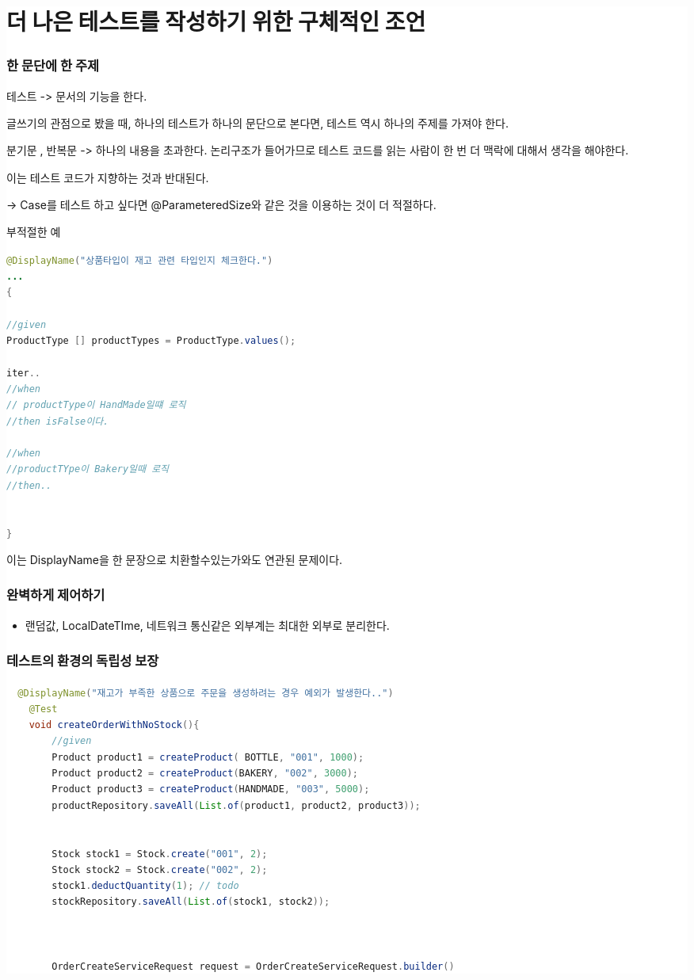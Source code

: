 # 더 나은 테스트를 작성하기 위한 구체적인 조언

### 한 문단에 한 주제

테스트 -> 문서의 기능을 한다. 

글쓰기의 관점으로 봤을 때, 하나의 테스트가 하나의 문단으로 본다면, 테스트 역시 하나의 주제를 가져야 한다. 



분기문 , 반복문 -> 하나의 내용을 초과한다. 
논리구조가 들어가므로 테스트 코드를 읽는 사람이 한 번 더 맥락에 대해서 생각을 해야한다. 

이는 테스트 코드가 지향하는 것과 반대된다. 

-> Case를 테스트 하고 싶다면 @ParameteredSize와 같은 것을 이용하는 것이 더 적절하다.

부적절한 예

```java
@DisplayName("상품타입이 재고 관련 타입인지 체크한다.")
...
{

//given
ProductType [] productTypes = ProductType.values();

iter.. 
//when
// productType이 HandMade일떄 로직
//then isFalse이다.

//when
//productTYpe이 Bakery일때 로직
//then..


}
```

이는 DisplayName을 한 문장으로 치환할수있는가와도 연관된 문제이다. 

### 완벽하게 제어하기 

* 랜덤값, LocalDateTIme, 네트워크 통신같은 외부계는 최대한 외부로 분리한다.

### 테스트의 환경의 독립성 보장

```java
  @DisplayName("재고가 부족한 상품으로 주문을 생성하려는 경우 예외가 발생한다..")
    @Test
    void createOrderWithNoStock(){
        //given
        Product product1 = createProduct( BOTTLE, "001", 1000);
        Product product2 = createProduct(BAKERY, "002", 3000);
        Product product3 = createProduct(HANDMADE, "003", 5000);
        productRepository.saveAll(List.of(product1, product2, product3));


        Stock stock1 = Stock.create("001", 2);
        Stock stock2 = Stock.create("002", 2);
        stock1.deductQuantity(1); // todo
        stockRepository.saveAll(List.of(stock1, stock2));



        OrderCreateServiceRequest request = OrderCreateServiceRequest.builder()
```